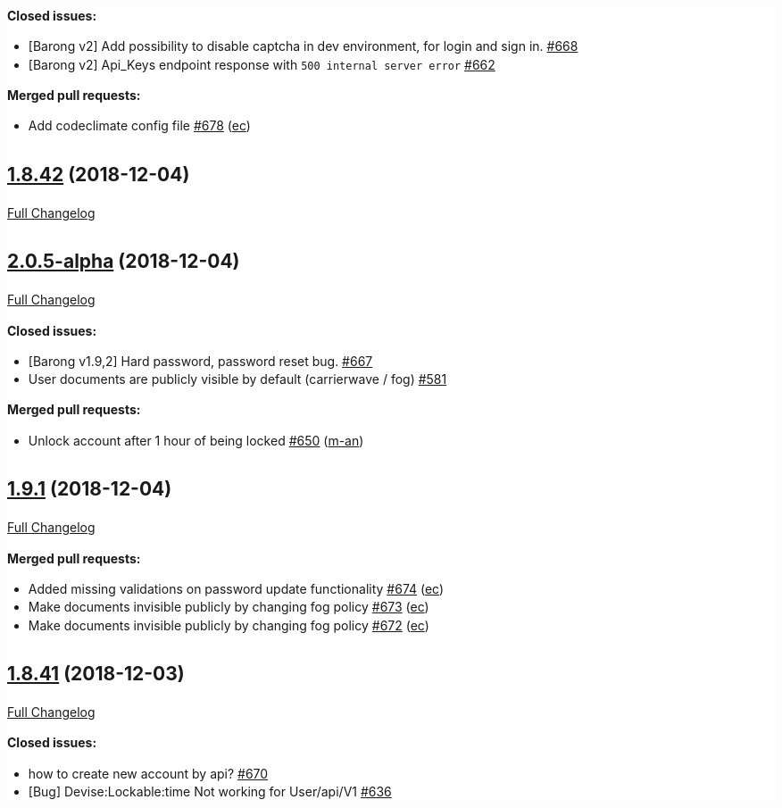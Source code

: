 **Closed issues:**

- \[Barong v2\] Add possibility to disable captcha in dev environment, for login and sign in. [\#668](https://github.com/rubykube/barong/issues/668)
- \[Barong v2\] Api\_Keys endpoint response with `500 internal server error` [\#662](https://github.com/rubykube/barong/issues/662)

**Merged pull requests:**

- Add codeclimate config file [\#678](https://github.com/rubykube/barong/pull/678) ([ec](https://github.com/ec))

## [1.8.42](https://github.com/rubykube/barong/tree/1.8.42) (2018-12-04)
[Full Changelog](https://github.com/rubykube/barong/compare/2.0.5-alpha...1.8.42)

## [2.0.5-alpha](https://github.com/rubykube/barong/tree/2.0.5-alpha) (2018-12-04)
[Full Changelog](https://github.com/rubykube/barong/compare/1.9.1...2.0.5-alpha)

**Closed issues:**

- \[Barong v1.9,2\] Hard password, password reset bug.  [\#667](https://github.com/rubykube/barong/issues/667)
- User documents are publicly visible by default \(carrierwave / fog\) [\#581](https://github.com/rubykube/barong/issues/581)

**Merged pull requests:**

- Unlock account after 1 hour of being locked [\#650](https://github.com/rubykube/barong/pull/650) ([m-an](https://github.com/m-an))

## [1.9.1](https://github.com/rubykube/barong/tree/1.9.1) (2018-12-04)
[Full Changelog](https://github.com/rubykube/barong/compare/1.8.41...1.9.1)

**Merged pull requests:**

- Added missing validations on password update functionality [\#674](https://github.com/rubykube/barong/pull/674) ([ec](https://github.com/ec))
- Make documents invisible publicly by changing fog policy [\#673](https://github.com/rubykube/barong/pull/673) ([ec](https://github.com/ec))
- Make documents invisible publicly by changing fog policy [\#672](https://github.com/rubykube/barong/pull/672) ([ec](https://github.com/ec))

## [1.8.41](https://github.com/rubykube/barong/tree/1.8.41) (2018-12-03)
[Full Changelog](https://github.com/rubykube/barong/compare/2.0.4-alpha...1.8.41)

**Closed issues:**

- how to create new account by api? [\#670](https://github.com/rubykube/barong/issues/670)
- \[Bug\] Devise:Lockable:time Not working for User/api/V1 [\#636](https://github.com/rubykube/barong/issues/636)
